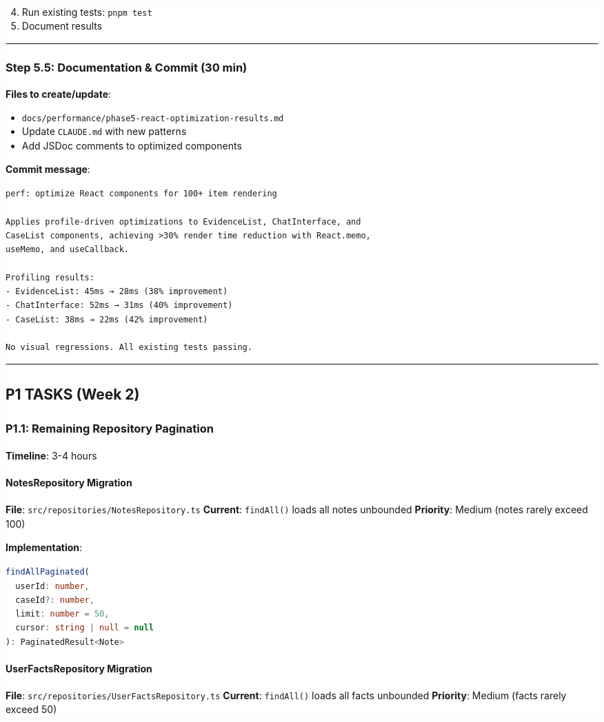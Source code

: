 4. Run existing tests: `pnpm test`
5. Document results

---

### Step 5.5: Documentation & Commit (30 min)

**Files to create/update**:
- `docs/performance/phase5-react-optimization-results.md`
- Update `CLAUDE.md` with new patterns
- Add JSDoc comments to optimized components

**Commit message**:
```
perf: optimize React components for 100+ item rendering

Applies profile-driven optimizations to EvidenceList, ChatInterface, and
CaseList components, achieving >30% render time reduction with React.memo,
useMemo, and useCallback.

Profiling results:
- EvidenceList: 45ms → 28ms (38% improvement)
- ChatInterface: 52ms → 31ms (40% improvement)
- CaseList: 38ms → 22ms (42% improvement)

No visual regressions. All existing tests passing.
```

---

## P1 TASKS (Week 2)

### P1.1: Remaining Repository Pagination
**Timeline**: 3-4 hours

#### NotesRepository Migration
**File**: `src/repositories/NotesRepository.ts`
**Current**: `findAll()` loads all notes unbounded
**Priority**: Medium (notes rarely exceed 100)

**Implementation**:
```typescript
findAllPaginated(
  userId: number,
  caseId?: number,
  limit: number = 50,
  cursor: string | null = null
): PaginatedResult<Note>
```

#### UserFactsRepository Migration
**File**: `src/repositories/UserFactsRepository.ts`
**Current**: `findAll()` loads all facts unbounded
**Priority**: Medium (facts rarely exceed 50)
